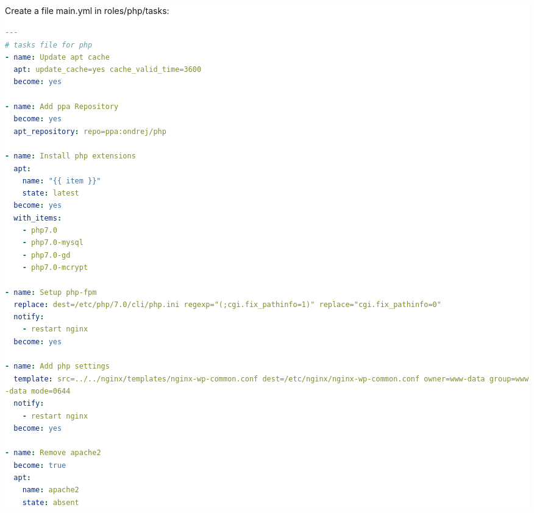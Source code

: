 Create a file main.yml in roles/php/tasks:

```yml
---
# tasks file for php
- name: Update apt cache
  apt: update_cache=yes cache_valid_time=3600
  become: yes

- name: Add ppa Repository
  become: yes
  apt_repository: repo=ppa:ondrej/php

- name: Install php extensions
  apt:
    name: "{{ item }}"
    state: latest
  become: yes
  with_items:
    - php7.0
    - php7.0-mysql
    - php7.0-gd
    - php7.0-mcrypt

- name: Setup php-fpm
  replace: dest=/etc/php/7.0/cli/php.ini regexp="(;cgi.fix_pathinfo=1)" replace="cgi.fix_pathinfo=0"
  notify:
    - restart nginx
  become: yes

- name: Add php settings
  template: src=../../nginx/templates/nginx-wp-common.conf dest=/etc/nginx/nginx-wp-common.conf owner=www-data group=www-data mode=0644
  notify:
    - restart nginx
  become: yes

- name: Remove apache2
  become: true
  apt:
    name: apache2
    state: absent
```